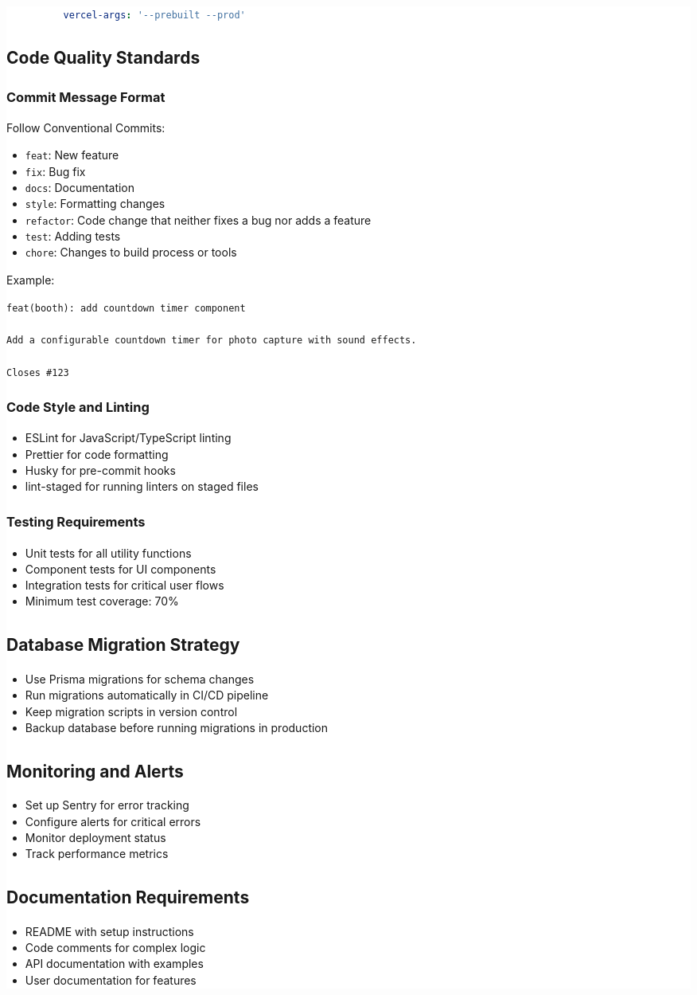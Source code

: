 ```yaml
          vercel-args: '--prebuilt --prod'
```

## Code Quality Standards

### Commit Message Format
Follow Conventional Commits:
- `feat`: New feature
- `fix`: Bug fix
- `docs`: Documentation
- `style`: Formatting changes
- `refactor`: Code change that neither fixes a bug nor adds a feature
- `test`: Adding tests
- `chore`: Changes to build process or tools

Example:
```
feat(booth): add countdown timer component

Add a configurable countdown timer for photo capture with sound effects.

Closes #123
```

### Code Style and Linting
- ESLint for JavaScript/TypeScript linting
- Prettier for code formatting
- Husky for pre-commit hooks
- lint-staged for running linters on staged files

### Testing Requirements
- Unit tests for all utility functions
- Component tests for UI components
- Integration tests for critical user flows
- Minimum test coverage: 70%

## Database Migration Strategy
- Use Prisma migrations for schema changes
- Run migrations automatically in CI/CD pipeline
- Keep migration scripts in version control
- Backup database before running migrations in production

## Monitoring and Alerts
- Set up Sentry for error tracking
- Configure alerts for critical errors
- Monitor deployment status
- Track performance metrics

## Documentation Requirements
- README with setup instructions
- Code comments for complex logic
- API documentation with examples
- User documentation for features